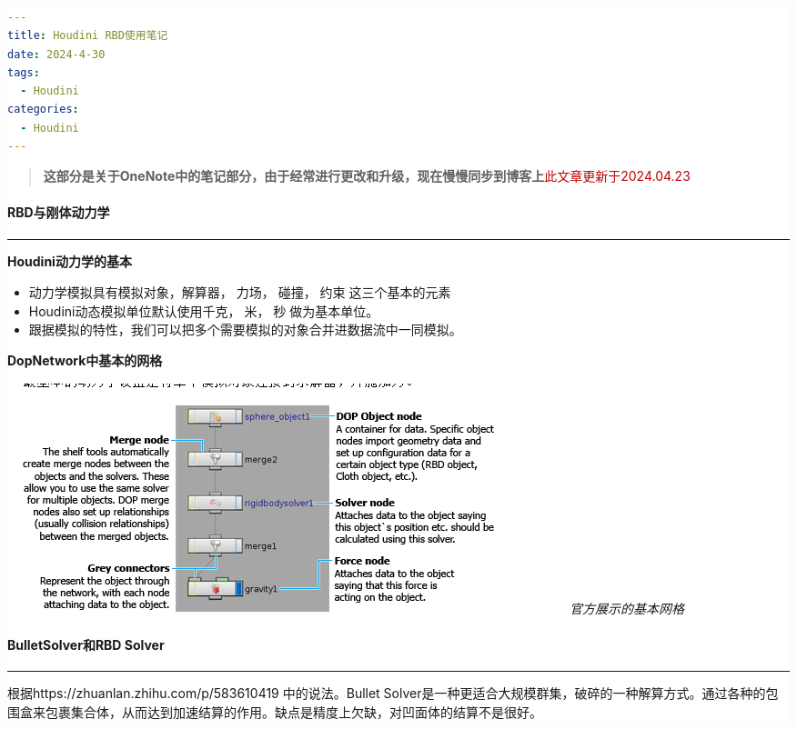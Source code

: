 ```yaml
---
title: Houdini RBD使用笔记
date: 2024-4-30
tags:
  - Houdini
categories:
  - Houdini
---
```


> **这部分是关于OneNote中的笔记部分，由于经常进行更改和升级，现在慢慢同步到博客上**<font color=#c00000 style = "font-size: 14px;">此文章更新于2024.04.23</font>

#### RBD与刚体动力学
---

**Houdini动力学的基本**

 - 动力学模拟具有模拟对象，解算器， 力场， 碰撞， 约束 这三个基本的元素
 - Houdini动态模拟单位默认使用千克， 米， 秒 做为基本单位。
 - 跟据模拟的特性，我们可以把多个需要模拟的对象合并进数据流中一同模拟。

**DopNetwork中基本的网格**

![](/images/RBDHoudini/RBDOffNetwork.png)_官方展示的基本网格_



#### BulletSolver和RBD Solver
---
根据https://zhuanlan.zhihu.com/p/583610419 中的说法。Bullet Solver是一种更适合大规模群集，破碎的一种解算方式。通过各种的包围盒来包裹集合体，从而达到加速结算的作用。缺点是精度上欠缺，对凹面体的结算不是很好。
